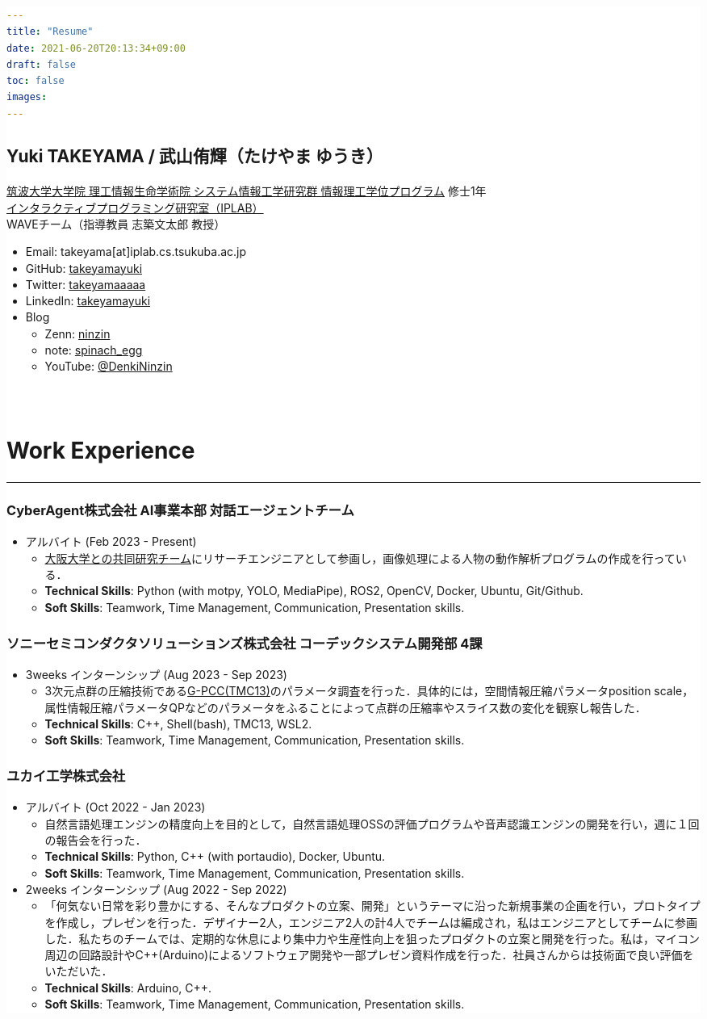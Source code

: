 ```yaml
---
title: "Resume"
date: 2021-06-20T20:13:34+09:00
draft: false
toc: false
images:
---
```



## Yuki TAKEYAMA / 武山侑輝（たけやま ゆうき）
[筑波大学大学院 理工情報生命学術院 システム情報工学研究群 情報理工学位プログラム](https://www.cs.tsukuba.ac.jp/)  修士1年  
[インタラクティブプログラミング研究室（IPLAB）](https://www.iplab.cs.tsukuba.ac.jp/)  
WAVEチーム（指導教員 志築文太郎 教授）  


- Email: takeyama[at]iplab.cs.tsukuba.ac.jp
- GitHub: [takeyamayuki](https://github.com/takeyamayuki)
- Twitter: [takeyamaaaaa](https://twitter.com/takeyamaaaaa)
- LinkedIn: [takeyamayuki](https://www.linkedin.com/in/takeyamayuki/)
- Blog
    - Zenn: [ninzin](https://zenn.dev/ninzin)
    - note: [spinach_egg](https://note.com/spinach_egg)
    - YouTube: [@DenkiNinzin](https://www.youtube.com/@DenkiNinzin)









&nbsp;
# Work Experience
---
### CyberAgent株式会社 AI事業本部 対話エージェントチーム
- アルバイト (Feb 2023 - Present)
    - [大阪大学との共同研究チーム](http://www.frontier.sangaku.es.osaka-u.ac.jp/)にリサーチエンジニアとして参画し，画像処理による人物の動作解析プログラムの作成を行っている．
    - **Technical Skills**: Python (with motpy, YOLO, MediaPipe), ROS2, OpenCV, Docker, Ubuntu, Git/Github.
    - **Soft Skills**: Teamwork, Time Management, Communication, Presentation skills.

### ソニーセミコンダクタソリューションズ株式会社 コーデックシステム開発部 4課
- 3weeks インターンシップ (Aug 2023 - Sep 2023)
    - 3次元点群の圧縮技術である[G-PCC(TMC13)](https://github.com/MPEGGroup/mpeg-pcc-tmc13)のパラメータ調査を行った．具体的には，空間情報圧縮パラメータposition scale，属性情報圧縮パラメータQPなどのパラメータをふることによって点群の圧縮率やスライス数の変化を観察し報告した．
    - **Technical Skills**: C++, Shell(bash), TMC13, WSL2.
    - **Soft Skills**: Teamwork, Time Management, Communication, Presentation skills.

### ユカイ工学株式会社
- アルバイト (Oct 2022 - Jan 2023)
    - 自然言語処理エンジンの精度向上を目的として，自然言語処理OSSの評価プログラムや音声認識エンジンの開発を行い，週に１回の報告会を行った．
    - **Technical Skills**: Python, C++ (with portaudio), Docker, Ubuntu.
    - **Soft Skills**: Teamwork, Time Management, Communication, Presentation skills.
- 2weeks インターンシップ (Aug 2022 - Sep 2022)
    - 「何気ない日常を彩り豊かにする、そんなプロダクトの立案、開発」というテーマに沿った新規事業の企画を行い，プロトタイプを作成し，プレゼンを行った．デザイナー2人，エンジニア2人の計4人でチームは編成され，私はエンジニアとしてチームに参画した．私たちのチームでは、定期的な休息により集中力や生産性向上を狙ったプロダクトの立案と開発を行った。私は，マイコン周辺の回路設計やC++(Arduino)によるソフトウェア開発や一部プレゼン資料作成を行った．社員さんからは技術面で良い評価をいただいた．
    - **Technical Skills**: Arduino, C++.
    - **Soft Skills**: Teamwork, Time Management, Communication, Presentation skills.
